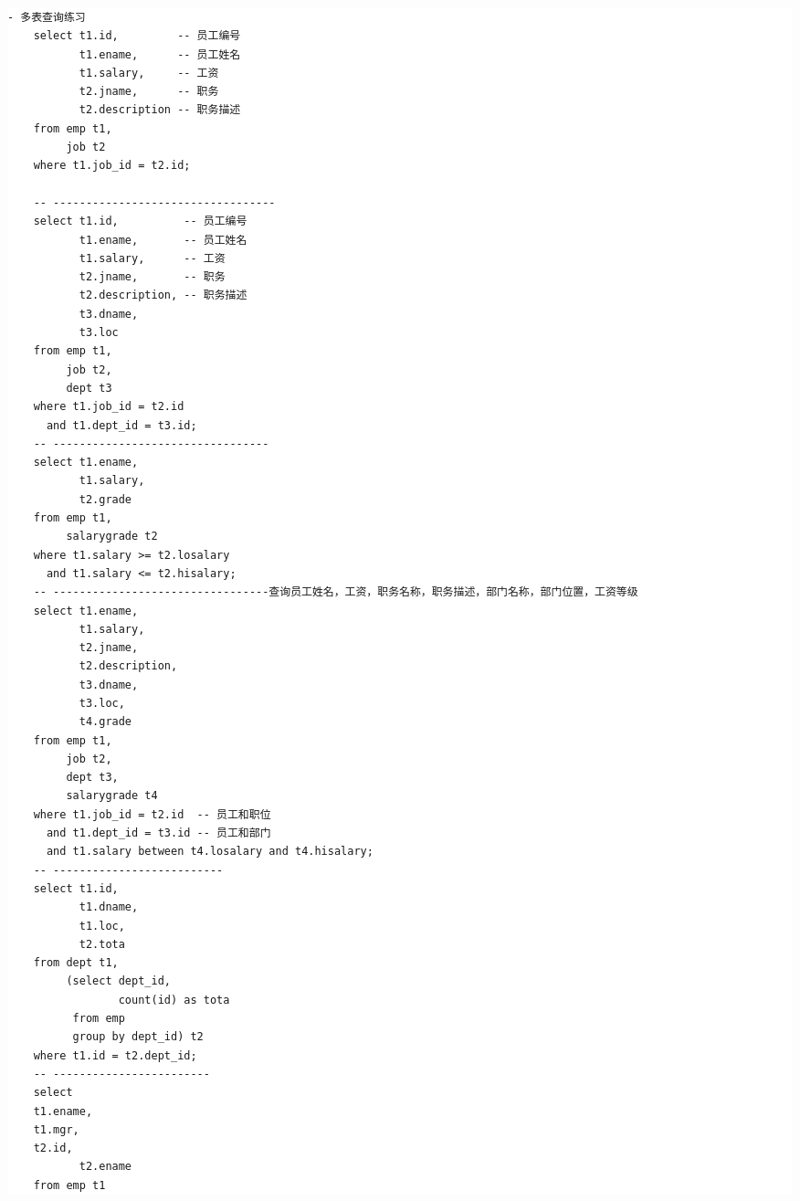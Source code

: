     - 多表查询练习
        select t1.id,         -- 员工编号
               t1.ename,      -- 员工姓名
               t1.salary,     -- 工资
               t2.jname,      -- 职务
               t2.description -- 职务描述
        from emp t1,
             job t2
        where t1.job_id = t2.id;
        
        -- ----------------------------------
        select t1.id,          -- 员工编号
               t1.ename,       -- 员工姓名
               t1.salary,      -- 工资
               t2.jname,       -- 职务
               t2.description, -- 职务描述
               t3.dname,
               t3.loc
        from emp t1,
             job t2,
             dept t3
        where t1.job_id = t2.id
          and t1.dept_id = t3.id;
        -- ---------------------------------
        select t1.ename,
               t1.salary,
               t2.grade
        from emp t1,
             salarygrade t2
        where t1.salary >= t2.losalary
          and t1.salary <= t2.hisalary;
        -- ---------------------------------查询员工姓名，工资，职务名称，职务描述，部门名称，部门位置，工资等级
        select t1.ename,
               t1.salary,
               t2.jname,
               t2.description,
               t3.dname,
               t3.loc,
               t4.grade
        from emp t1,
             job t2,
             dept t3,
             salarygrade t4
        where t1.job_id = t2.id  -- 员工和职位
          and t1.dept_id = t3.id -- 员工和部门
          and t1.salary between t4.losalary and t4.hisalary;
        -- --------------------------
        select t1.id,
               t1.dname,
               t1.loc,
               t2.tota
        from dept t1,
             (select dept_id,
                     count(id) as tota
              from emp
              group by dept_id) t2
        where t1.id = t2.dept_id;
        -- ------------------------
        select
        t1.ename,
        t1.mgr,
        t2.id,
               t2.ename
        from emp t1